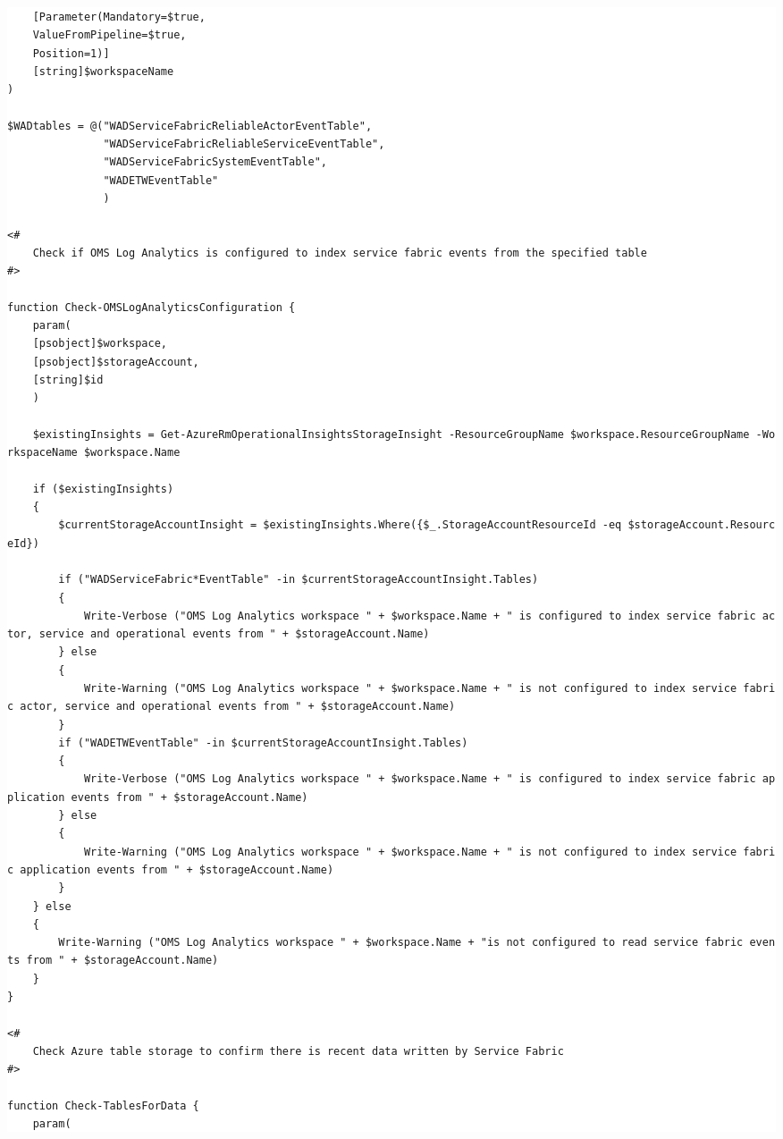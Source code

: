 ```
    [Parameter(Mandatory=$true,
    ValueFromPipeline=$true,
    Position=1)]
    [string]$workspaceName
)

$WADtables = @("WADServiceFabricReliableActorEventTable",
               "WADServiceFabricReliableServiceEventTable",
               "WADServiceFabricSystemEventTable",
               "WADETWEventTable"
               )

<#
    Check if OMS Log Analytics is configured to index service fabric events from the specified table
#>

function Check-OMSLogAnalyticsConfiguration {
    param(
    [psobject]$workspace,
    [psobject]$storageAccount,
    [string]$id
    )

    $existingInsights = Get-AzureRmOperationalInsightsStorageInsight -ResourceGroupName $workspace.ResourceGroupName -WorkspaceName $workspace.Name

    if ($existingInsights)
    {
        $currentStorageAccountInsight = $existingInsights.Where({$_.StorageAccountResourceId -eq $storageAccount.ResourceId})

        if ("WADServiceFabric*EventTable" -in $currentStorageAccountInsight.Tables)
        {
            Write-Verbose ("OMS Log Analytics workspace " + $workspace.Name + " is configured to index service fabric actor, service and operational events from " + $storageAccount.Name)
        } else
        {
            Write-Warning ("OMS Log Analytics workspace " + $workspace.Name + " is not configured to index service fabric actor, service and operational events from " + $storageAccount.Name)
        }
        if ("WADETWEventTable" -in $currentStorageAccountInsight.Tables)
        {
            Write-Verbose ("OMS Log Analytics workspace " + $workspace.Name + " is configured to index service fabric application events from " + $storageAccount.Name)
        } else
        {
            Write-Warning ("OMS Log Analytics workspace " + $workspace.Name + " is not configured to index service fabric application events from " + $storageAccount.Name)
        }
    } else
    {
        Write-Warning ("OMS Log Analytics workspace " + $workspace.Name + "is not configured to read service fabric events from " + $storageAccount.Name)
    }    
}

<#
    Check Azure table storage to confirm there is recent data written by Service Fabric
#>

function Check-TablesForData {
    param(
```